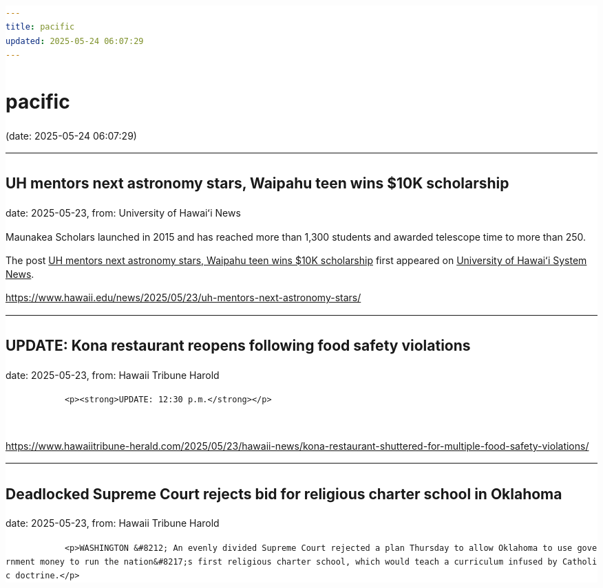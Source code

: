 ```yaml
---
title: pacific
updated: 2025-05-24 06:07:29
---
```


# pacific

(date: 2025-05-24 06:07:29)

---

## UH mentors next astronomy stars, Waipahu teen wins $10K scholarship

date: 2025-05-23, from: University of Hawaiʻi News

<p>Maunakea Scholars launched in 2015 and has reached more than 1,300 students and awarded telescope time to more than 250.</p>
The post <a href="https://www.hawaii.edu/news/2025/05/23/uh-mentors-next-astronomy-stars/"><abbr>UH</abbr> mentors next astronomy stars, Waipahu teen wins $10K scholarship</a> first appeared on <a href="https://www.hawaii.edu/news">University of Hawaiʻi System News</a>. 

<br> 

<https://www.hawaii.edu/news/2025/05/23/uh-mentors-next-astronomy-stars/>

---

## UPDATE: Kona restaurant reopens following food safety violations

date: 2025-05-23, from: Hawaii Tribune Harold


				<p><strong>UPDATE: 12:30 p.m.</strong></p>
			 

<br> 

<https://www.hawaiitribune-herald.com/2025/05/23/hawaii-news/kona-restaurant-shuttered-for-multiple-food-safety-violations/>

---

## Deadlocked Supreme Court rejects bid for religious charter school in Oklahoma

date: 2025-05-23, from: Hawaii Tribune Harold


				<p>WASHINGTON &#8212; An evenly divided Supreme Court rejected a plan Thursday to allow Oklahoma to use government money to run the nation&#8217;s first religious charter school, which would teach a curriculum infused by Catholic doctrine.</p>
			 